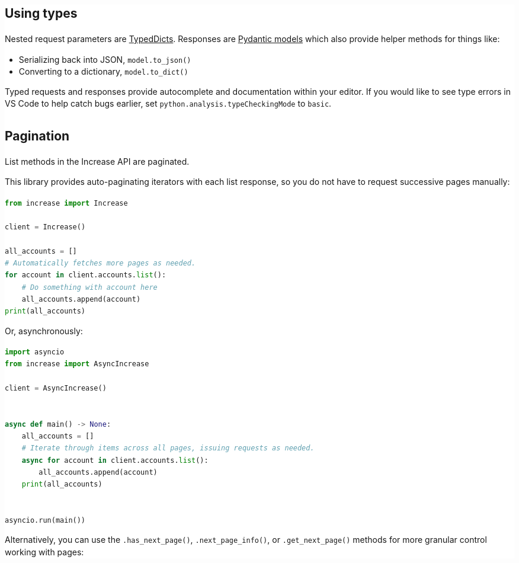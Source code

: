 ## Using types

Nested request parameters are [TypedDicts](https://docs.python.org/3/library/typing.html#typing.TypedDict). Responses are [Pydantic models](https://docs.pydantic.dev) which also provide helper methods for things like:

- Serializing back into JSON, `model.to_json()`
- Converting to a dictionary, `model.to_dict()`

Typed requests and responses provide autocomplete and documentation within your editor. If you would like to see type errors in VS Code to help catch bugs earlier, set `python.analysis.typeCheckingMode` to `basic`.

## Pagination

List methods in the Increase API are paginated.

This library provides auto-paginating iterators with each list response, so you do not have to request successive pages manually:

```python
from increase import Increase

client = Increase()

all_accounts = []
# Automatically fetches more pages as needed.
for account in client.accounts.list():
    # Do something with account here
    all_accounts.append(account)
print(all_accounts)
```

Or, asynchronously:

```python
import asyncio
from increase import AsyncIncrease

client = AsyncIncrease()


async def main() -> None:
    all_accounts = []
    # Iterate through items across all pages, issuing requests as needed.
    async for account in client.accounts.list():
        all_accounts.append(account)
    print(all_accounts)


asyncio.run(main())
```

Alternatively, you can use the `.has_next_page()`, `.next_page_info()`, or `.get_next_page()` methods for more granular control working with pages:
